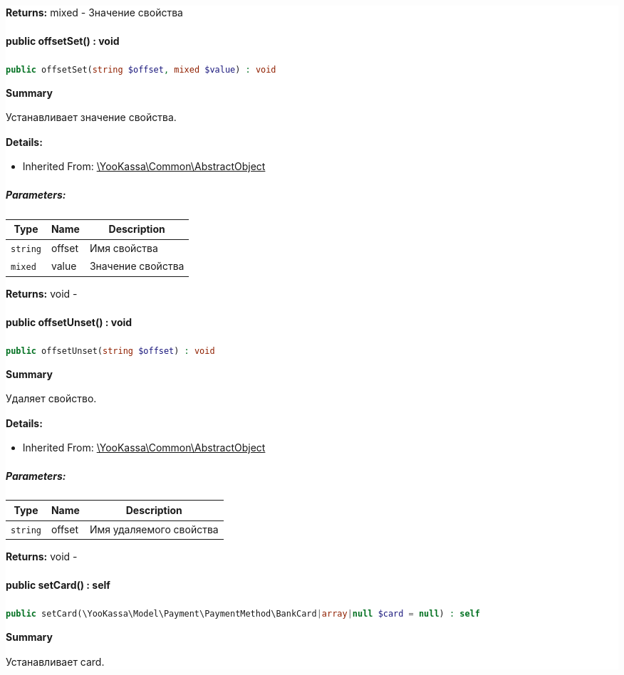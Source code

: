 **Returns:** mixed - Значение свойства


<a name="method_offsetSet" class="anchor"></a>
#### public offsetSet() : void

```php
public offsetSet(string $offset, mixed $value) : void
```

**Summary**

Устанавливает значение свойства.

**Details:**
* Inherited From: [\YooKassa\Common\AbstractObject](../classes/YooKassa-Common-AbstractObject.md)

##### Parameters:
| Type | Name | Description |
| ---- | ---- | ----------- |
| <code lang="php">string</code> | offset  | Имя свойства |
| <code lang="php">mixed</code> | value  | Значение свойства |

**Returns:** void - 


<a name="method_offsetUnset" class="anchor"></a>
#### public offsetUnset() : void

```php
public offsetUnset(string $offset) : void
```

**Summary**

Удаляет свойство.

**Details:**
* Inherited From: [\YooKassa\Common\AbstractObject](../classes/YooKassa-Common-AbstractObject.md)

##### Parameters:
| Type | Name | Description |
| ---- | ---- | ----------- |
| <code lang="php">string</code> | offset  | Имя удаляемого свойства |

**Returns:** void - 


<a name="method_setCard" class="anchor"></a>
#### public setCard() : self

```php
public setCard(\YooKassa\Model\Payment\PaymentMethod\BankCard|array|null $card = null) : self
```

**Summary**

Устанавливает card.
